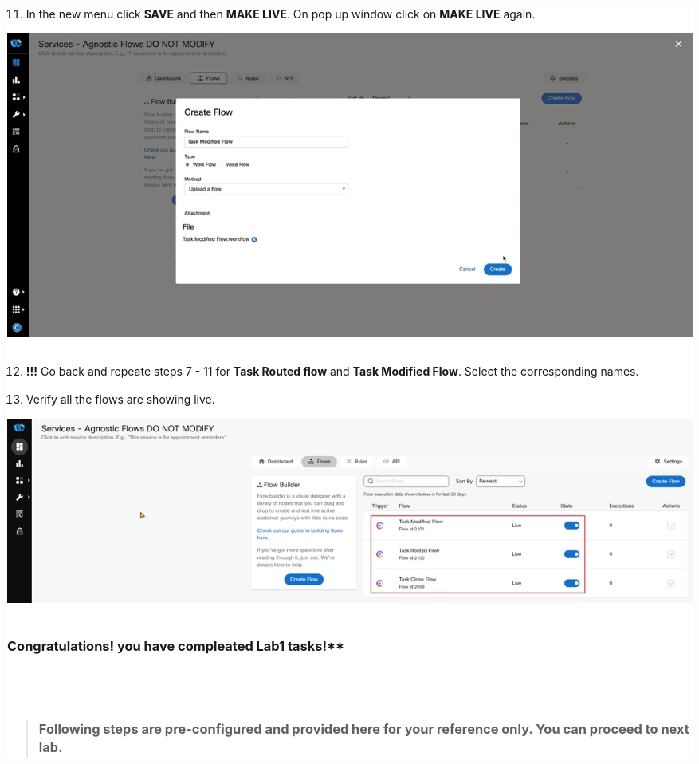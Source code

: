 11) In the new menu click **SAVE** and then **MAKE LIVE**. On pop up window click on **MAKE LIVE** again.

<img align="middle" src="images/Lab1_Live.gif" width="1000" />
<br/>
<br/>

12) **!!!** Go back and repeate steps 7 - 11 for **Task Routed flow** and **Task Modified Flow**. Select the corresponding names.

13) Verify all the flows are showing live.

<img align="middle" src="images/Lab1_Complete.png" width="1000" />
<br/>
<br/>

### Congratulations! you have compleated Lab1 tasks!**
<br/>
<br/>

>### Following steps are pre-configured and provided here for your reference only. You can proceed to next lab.
